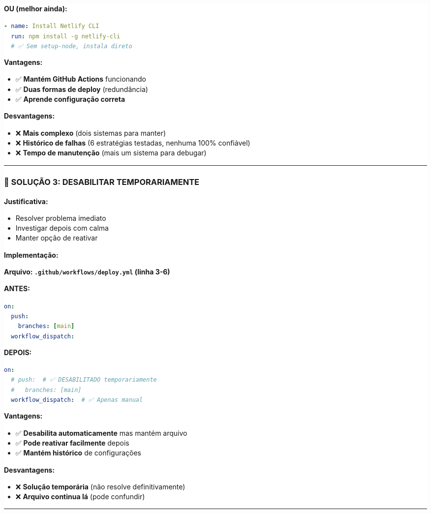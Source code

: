 **OU (melhor ainda):**
```yaml
- name: Install Netlify CLI
  run: npm install -g netlify-cli
  # ✅ Sem setup-node, instala direto
```

**Vantagens:**
- ✅ **Mantém GitHub Actions** funcionando
- ✅ **Duas formas de deploy** (redundância)
- ✅ **Aprende configuração correta**

**Desvantagens:**
- ❌ **Mais complexo** (dois sistemas para manter)
- ❌ **Histórico de falhas** (6 estratégias testadas, nenhuma 100% confiável)
- ❌ **Tempo de manutenção** (mais um sistema para debugar)

---

### **🥉 SOLUÇÃO 3: DESABILITAR TEMPORARIAMENTE**

**Justificativa:**
- Resolver problema imediato
- Investigar depois com calma
- Manter opção de reativar

**Implementação:**

**Arquivo: `.github/workflows/deploy.yml` (linha 3-6)**

**ANTES:**
```yaml
on:
  push:
    branches: [main]
  workflow_dispatch:
```

**DEPOIS:**
```yaml
on:
  # push:  # ✅ DESABILITADO temporariamente
  #   branches: [main]
  workflow_dispatch:  # ✅ Apenas manual
```

**Vantagens:**
- ✅ **Desabilita automaticamente** mas mantém arquivo
- ✅ **Pode reativar facilmente** depois
- ✅ **Mantém histórico** de configurações

**Desvantagens:**
- ❌ **Solução temporária** (não resolve definitivamente)
- ❌ **Arquivo continua lá** (pode confundir)

---
